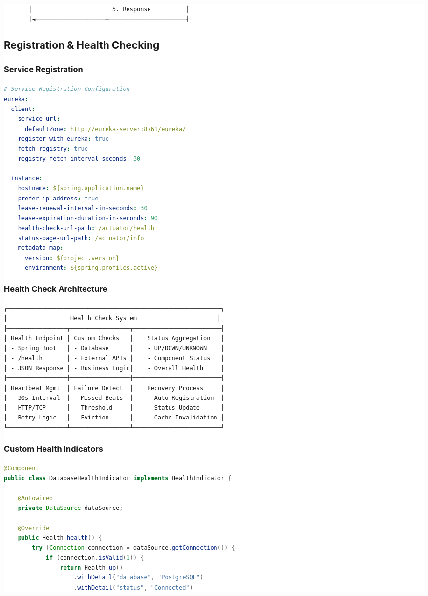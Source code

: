 ```
       │                     │ 5. Response          │
       │◄────────────────────┼──────────────────────┤
```

## Registration & Health Checking

### Service Registration

```yaml
# Service Registration Configuration
eureka:
  client:
    service-url:
      defaultZone: http://eureka-server:8761/eureka/
    register-with-eureka: true
    fetch-registry: true
    registry-fetch-interval-seconds: 30
    
  instance:
    hostname: ${spring.application.name}
    prefer-ip-address: true
    lease-renewal-interval-in-seconds: 30
    lease-expiration-duration-in-seconds: 90
    health-check-url-path: /actuator/health
    status-page-url-path: /actuator/info
    metadata-map:
      version: ${project.version}
      environment: ${spring.profiles.active}
```

### Health Check Architecture

```
┌─────────────────────────────────────────────────────────────┐
│                  Health Check System                       │
├─────────────────┬─────────────────┬─────────────────────────┤
│ Health Endpoint │ Custom Checks   │    Status Aggregation   │
│ - Spring Boot   │ - Database      │    - UP/DOWN/UNKNOWN    │
│ - /health       │ - External APIs │    - Component Status   │
│ - JSON Response │ - Business Logic│    - Overall Health     │
├─────────────────┼─────────────────┼─────────────────────────┤
│ Heartbeat Mgmt  │ Failure Detect  │    Recovery Process     │
│ - 30s Interval  │ - Missed Beats  │    - Auto Registration  │
│ - HTTP/TCP      │ - Threshold     │    - Status Update      │
│ - Retry Logic   │ - Eviction      │    - Cache Invalidation │
└─────────────────┴─────────────────┴─────────────────────────┘
```

### Custom Health Indicators

```java
@Component
public class DatabaseHealthIndicator implements HealthIndicator {
    
    @Autowired
    private DataSource dataSource;
    
    @Override
    public Health health() {
        try (Connection connection = dataSource.getConnection()) {
            if (connection.isValid(1)) {
                return Health.up()
                    .withDetail("database", "PostgreSQL")
                    .withDetail("status", "Connected")
```